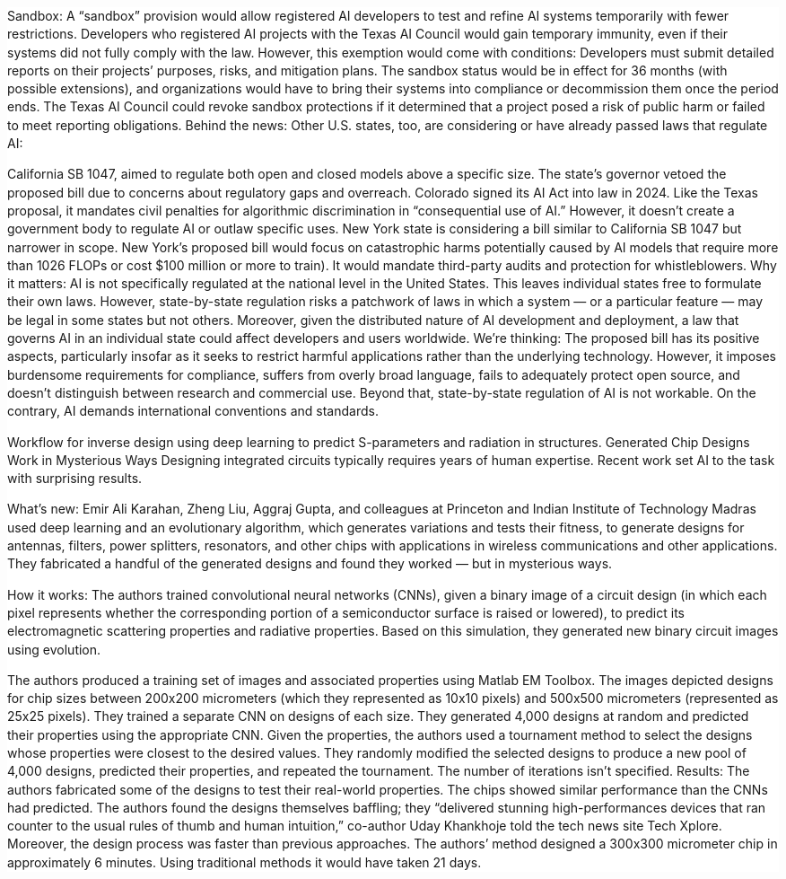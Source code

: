 Sandbox: A “sandbox” provision would allow registered AI developers to test and refine AI systems temporarily with fewer restrictions. Developers who registered AI projects with the Texas AI Council would gain temporary immunity, even if their systems did not fully comply with the law. However, this exemption would come with conditions: Developers must submit detailed reports on their projects’ purposes, risks, and mitigation plans. The sandbox status would be in effect for 36 months (with possible extensions), and organizations would have to bring their systems into compliance or decommission them once the period ends. The Texas AI Council could revoke sandbox protections if it determined that a project posed a risk of public harm or failed to meet reporting obligations.
Behind the news: Other U.S. states, too, are considering or have already passed laws that regulate AI:

California SB 1047, aimed to regulate both open and closed models above a specific size. The state’s governor vetoed the proposed bill due to concerns about regulatory gaps and overreach.
Colorado signed its AI Act into law in 2024. Like the Texas proposal, it mandates civil penalties for algorithmic discrimination in “consequential use of AI.” However, it doesn’t create a government body to regulate AI or outlaw specific uses.
New York state is considering a bill similar to California SB 1047 but narrower in scope. New York’s proposed bill would focus on catastrophic harms potentially caused by AI models that require more than 1026 FLOPs or cost $100 million or more to train). It would mandate third-party audits and protection for whistleblowers.
Why it matters: AI is not specifically regulated at the national level in the United States. This leaves individual states free to formulate their own laws. However, state-by-state regulation risks a patchwork of laws in which a system — or a particular feature — may be legal in some states but not others. Moreover, given the distributed nature of AI development and deployment, a law that governs AI in an individual state could affect developers and users worldwide. 
We’re thinking: The proposed bill has its positive aspects, particularly insofar as it seeks to restrict harmful applications rather than the underlying technology. However, it imposes burdensome requirements for compliance, suffers from overly broad language, fails to adequately protect open source, and doesn’t distinguish between research and commercial use. Beyond that, state-by-state regulation of AI is not workable. On the contrary, AI demands international conventions and standards.

 

Workflow for inverse design using deep learning to predict S-parameters and radiation in structures.
Generated Chip Designs Work in Mysterious Ways
Designing integrated circuits typically requires years of human expertise. Recent work set AI to the task with surprising results.

What’s new: Emir Ali Karahan, Zheng Liu, Aggraj Gupta, and colleagues at Princeton and Indian Institute of Technology Madras used deep learning and an evolutionary algorithm, which generates variations and tests their fitness, to generate designs for antennas, filters, power splitters, resonators, and other chips with applications in wireless communications and other applications. They fabricated a handful of the generated designs and found they worked — but in mysterious ways. 

How it works: The authors trained convolutional neural networks (CNNs), given a binary image of a circuit design (in which each pixel represents whether the corresponding portion of a semiconductor surface is raised or lowered), to predict its electromagnetic scattering properties and radiative properties. Based on this simulation, they generated new binary circuit images using evolution. 

The authors produced a training set of images and associated properties using Matlab EM Toolbox. The images depicted designs for chip sizes between 200x200 micrometers (which they represented as 10x10 pixels) and 500x500 micrometers (represented as 25x25 pixels). 
They trained a separate CNN on designs of each size.
They generated 4,000 designs at random and predicted their properties using the appropriate CNN.
Given the properties, the authors used a tournament method to select the designs whose properties were closest to the desired values. They randomly modified the selected designs to produce a new pool of 4,000 designs, predicted their properties, and repeated the tournament. The number of iterations isn’t specified.
Results: The authors fabricated some of the designs to test their real-world properties. The chips showed similar performance than the CNNs had predicted. The authors found the designs themselves baffling; they “delivered stunning high-performances devices that ran counter to the usual rules of thumb and human intuition,” co-author Uday Khankhoje told the tech news site Tech Xplore. Moreover, the design process was faster than previous approaches. The authors’ method designed a 300x300 micrometer chip in approximately 6 minutes. Using traditional methods it would have taken 21 days.
